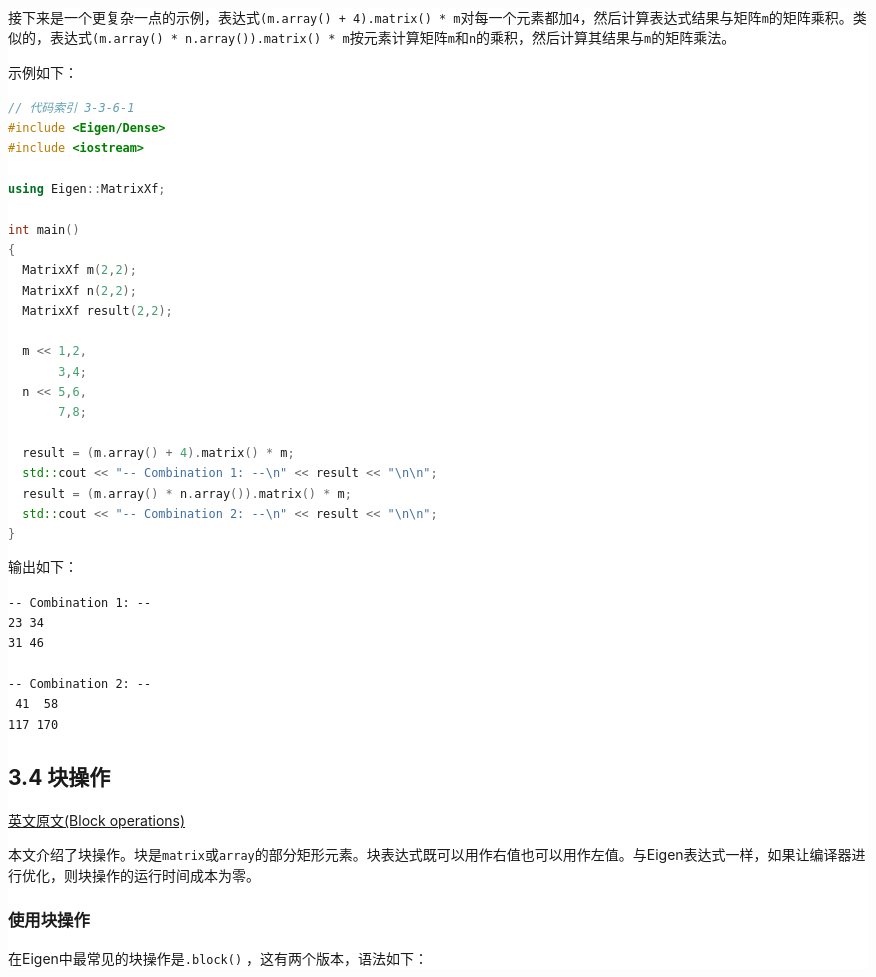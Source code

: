 接下来是一个更复杂一点的示例，表达式`(m.array() + 4).matrix() * m`对每一个元素都加`4`，然后计算表达式结果与矩阵`m`的矩阵乘积。类似的，表达式`(m.array() * n.array()).matrix() * m`按元素计算矩阵`m`和`n`的乘积，然后计算其结果与`m`的矩阵乘法。

示例如下：

```cpp
// 代码索引 3-3-6-1
#include <Eigen/Dense>
#include <iostream>
 
using Eigen::MatrixXf;
 
int main()
{
  MatrixXf m(2,2);
  MatrixXf n(2,2);
  MatrixXf result(2,2);
 
  m << 1,2,
       3,4;
  n << 5,6,
       7,8;
  
  result = (m.array() + 4).matrix() * m;
  std::cout << "-- Combination 1: --\n" << result << "\n\n";
  result = (m.array() * n.array()).matrix() * m;
  std::cout << "-- Combination 2: --\n" << result << "\n\n";
}
```

输出如下：

```
-- Combination 1: --
23 34
31 46

-- Combination 2: --
 41  58
117 170
```



## 3.4 块操作

[英文原文(Block operations)](http://eigen.tuxfamily.org/dox/group__TutorialBlockOperations.html)

本文介绍了块操作。块是`matrix`或`array`的部分矩形元素。块表达式既可以用作右值也可以用作左值。与Eigen表达式一样，如果让编译器进行优化，则块操作的运行时间成本为零。



### 使用块操作

在Eigen中最常见的块操作是`.block()` ，这有两个版本，语法如下：
